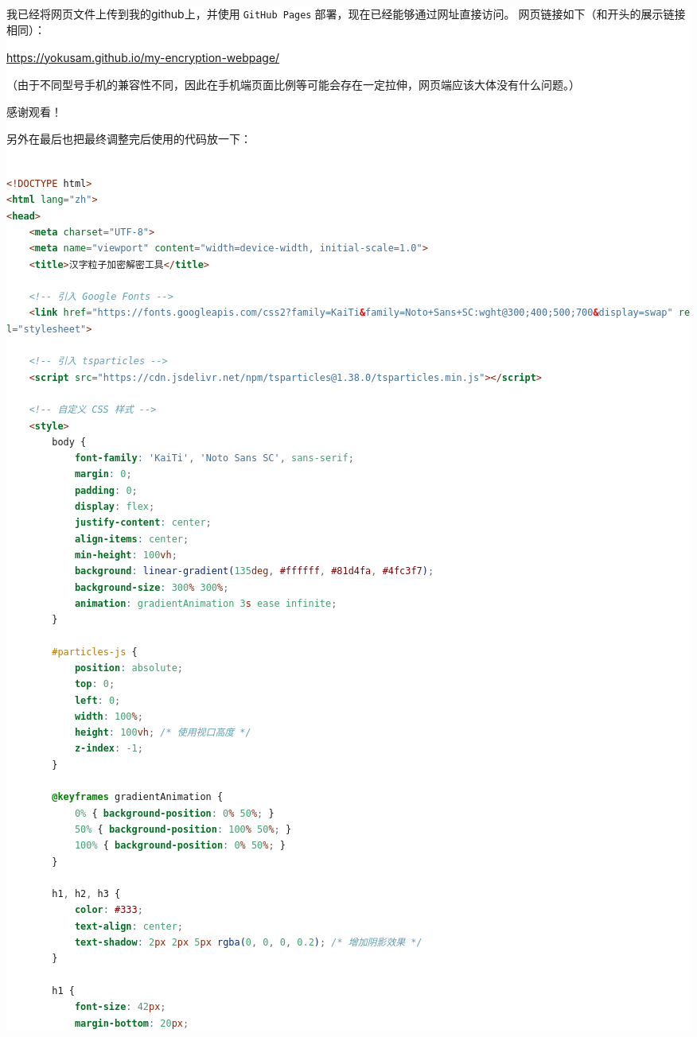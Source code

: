 我已经将网页文件上传到我的github上，并使用 `GitHub Pages` 部署，现在已经能够通过网址直接访问。
网页链接如下（和开头的展示链接相同）：

https://yokusam.github.io/my-encryption-webpage/

（由于不同型号手机的兼容性不同，因此在手机端页面比例等可能会存在一定拉伸，网页端应该大体没有什么问题。）

感谢观看！

另外在最后也把最终调整完后使用的代码放一下：

```html

<!DOCTYPE html>
<html lang="zh">
<head>
    <meta charset="UTF-8">
    <meta name="viewport" content="width=device-width, initial-scale=1.0">
    <title>汉字粒子加密解密工具</title>

    <!-- 引入 Google Fonts -->
    <link href="https://fonts.googleapis.com/css2?family=KaiTi&family=Noto+Sans+SC:wght@300;400;500;700&display=swap" rel="stylesheet">
    
    <!-- 引入 tsparticles -->
    <script src="https://cdn.jsdelivr.net/npm/tsparticles@1.38.0/tsparticles.min.js"></script>

    <!-- 自定义 CSS 样式 -->
    <style>
        body {
            font-family: 'KaiTi', 'Noto Sans SC', sans-serif;
            margin: 0;
            padding: 0;
            display: flex;
            justify-content: center;
            align-items: center;
            min-height: 100vh;
            background: linear-gradient(135deg, #ffffff, #81d4fa, #4fc3f7);
            background-size: 300% 300%;
            animation: gradientAnimation 3s ease infinite;
        }

        #particles-js {
            position: absolute;
            top: 0;
            left: 0;
            width: 100%;
            height: 100vh; /* 使用视口高度 */
            z-index: -1;
        }

        @keyframes gradientAnimation {
            0% { background-position: 0% 50%; }
            50% { background-position: 100% 50%; }
            100% { background-position: 0% 50%; }
        }

        h1, h2, h3 {
            color: #333;
            text-align: center;
            text-shadow: 2px 2px 5px rgba(0, 0, 0, 0.2); /* 增加阴影效果 */
        }

        h1 {
            font-size: 42px;
            margin-bottom: 20px;
```